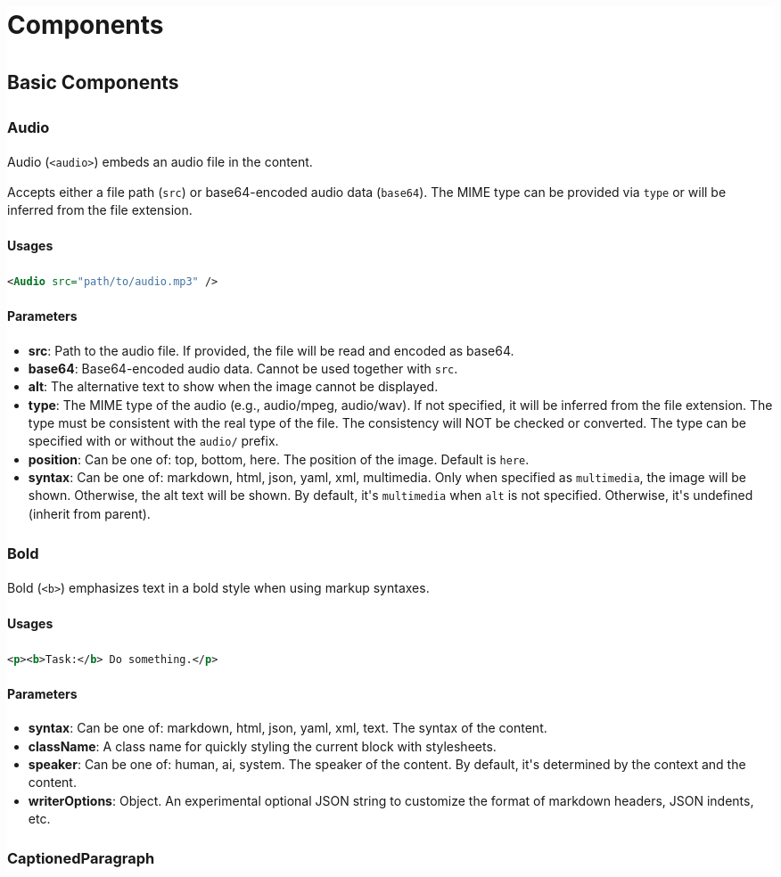 # Components

## Basic Components

### Audio

Audio (`<audio>`) embeds an audio file in the content.

Accepts either a file path (`src`) or base64-encoded audio data (`base64`).
The MIME type can be provided via `type` or will be inferred from the file extension.

#### Usages

```xml
<Audio src="path/to/audio.mp3" />
```

#### Parameters

- **src**: Path to the audio file. If provided, the file will be read and encoded as base64.
- **base64**: Base64-encoded audio data. Cannot be used together with `src`.
- **alt**: The alternative text to show when the image cannot be displayed.
- **type**: The MIME type of the audio (e.g., audio/mpeg, audio/wav). If not specified, it will be inferred from the file extension.
    The type must be consistent with the real type of the file. The consistency will NOT be checked or converted.
    The type can be specified with or without the `audio/` prefix.
- **position**: Can be one of: top, bottom, here. The position of the image. Default is `here`.
- **syntax**: Can be one of: markdown, html, json, yaml, xml, multimedia. Only when specified as `multimedia`, the image will be shown.
    Otherwise, the alt text will be shown. By default, it's `multimedia` when `alt` is not specified. Otherwise, it's undefined (inherit from parent).

### Bold

Bold (`<b>`) emphasizes text in a bold style when using markup syntaxes.

#### Usages

```xml
<p><b>Task:</b> Do something.</p>
```

#### Parameters

- **syntax**: Can be one of: markdown, html, json, yaml, xml, text. The syntax of the content.
- **className**: A class name for quickly styling the current block with stylesheets.
- **speaker**: Can be one of: human, ai, system. The speaker of the content. By default, it's determined by the context and the content.
- **writerOptions**: Object. An experimental optional JSON string to customize the format of markdown headers, JSON indents, etc.

### CaptionedParagraph
